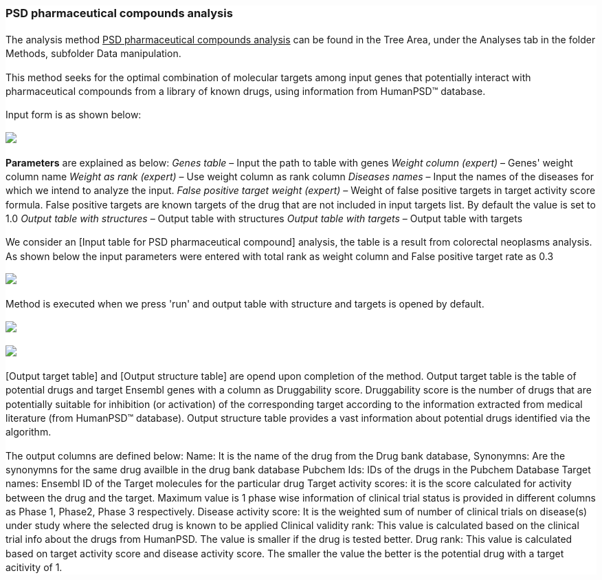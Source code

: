 [input_vcf_track]: https://platform.genexplain.com/bioumlweb/#de=data/Examples/User%20Guide/Data/Examples%20of%20methods/Data%20manipulation/CRC_variants%20filtered

[Output table with genes mapped from mutations]: 
https://platform.genexplain.com/bioumlweb/#de=data/Examples/User%20Guide/Data/Examples%20of%20methods/Data%20manipulation/mutation_gene_table


### PSD pharmaceutical compounds analysis
The analysis method [PSD pharmaceutical compounds analysis] can be found in the Tree Area, under the Analyses tab in the folder Methods, subfolder Data manipulation.

This method seeks for the optimal combination of molecular targets among input genes that potentially interact with pharmaceutical compounds from a library of known drugs, using information from HumanPSD™ database.

Input form is as shown below:

![](images/PSD_input.PNG)

**Parameters** are explained as below:
*Genes table* – Input the path to table with genes
*Weight column (expert)* – Genes' weight column name
*Weight as rank (expert)* – Use weight column as rank column
*Diseases names* – Input the names of the diseases for which we intend to analyze the input.
*False positive target weight (expert)* – Weight of false positive targets in target activity score formula. False positive targets are known targets of the drug that are not included in input targets list. By default the value is set to 1.0
*Output table with structures* – Output table with structures
*Output table with targets* – Output table with targets

We consider an [Input table for PSD pharmaceutical compound] analysis, the table is a result from colorectal neoplasms analysis. As shown below the input parameters were entered with total rank as weight column and False positive target rate as 0.3

![](images/PSD_input_run.PNG)

Method is executed when we press 'run' and output table with structure and targets is opened by default. 

![](images/PSD_output_01.PNG)

![](images/PSD_output_02.PNG)


[Output target table] and [Output structure table] are opend upon completion of the method. 
Output target table is the table of potential drugs and target Ensembl genes with a column as Druggability score. Druggability score is the number of drugs that are potentially suitable for inhibition (or activation) of the corresponding target according to the information extracted from medical literature (from HumanPSD™ database). Output structure table provides a vast information about potential drugs identified via the algorithm.

The output columns are defined below:
Name: It is the name of the drug from the Drug bank database, 
Synonymns: Are the synonymns for the same drug availble in the drug bank database
Pubchem Ids: IDs of the drugs in the Pubchem Database
Target names: Ensembl ID of the Target molecules for the particular drug
Target activity scores: it is the score calculated for activity between the drug and the target. Maximum value is 1
phase wise information of clinical trial status is provided in different columns as Phase 1, Phase2, Phase 3 respectively.
Disease activity score: It is the weighted sum of number of clinical trials on disease(s) under study where the selected drug is known to be applied
Clinical validity rank: This value is calculated based on the clinical trial info about the drugs from HumanPSD. The value is smaller if the drug is tested better. 
Drug rank: This value is calculated based on target activity score and disease activity score. The smaller the value the better is the potential drug with a target acitivity of 1.


[**Annotate diagram**]: https://platform.genexplain.com/bioumlweb/#de=analyses/Methods/Data%20manipulation/Annotate%20diagram
[Sample diagram]: https://platform.genexplain.com/bioumlweb/#de=data/Examples/User%20Guide/Data/Examples%20of%20methods/Data%20manipulation/Sample_diagram
[Annotation_table]: https://platform.genexplain.com/bioumlweb/#de=data/Examples/User%20Guide/Data/Examples%20of%20methods/Data%20manipulation/Regulators%20Upstream%204
[Output Annotated Diagram]: https://platform.genexplain.com/bioumlweb/#de=data/Examples/User%20Guide/Data/Examples%20of%20methods/Data%20manipulation/Sample_diagram%20annotated
[**Annotate table**]: https://platform.genexplain.com/bioumlweb/#de=analyses/Methods/Data%20manipulation/Annotate%20table
[Input_Annotate_table]: images/Annotate_table.PNG
[example input]: https://platform.genexplain.com/bioumlweb/#de=data/Examples/User%20Guide/Data/Examples%20of%20methods/Data%20manipulation/Up-regulated_genes_Ensembl
[Annotation_columns]: images/Annotate_table_2.png
[Output_table]: images/Annotate_table_result_2.PNG
[output annotate table]: https://platform.genexplain.com/bioumlweb/#de=data/Examples/User%20Guide/Data/Examples%20of%20methods/Data%20manipulation/Up-regulated_genes_Ensembl%20annotated
[Annotate track]: https://platform.genexplain.com/bioumlweb/#de=analyses/Methods/Data%20manipulation/Annotate%20track%20with%20genes
[Input_Annotate_track_with_genes]: images/Annotate_track_with_genes.PNG
[Output_track]: images/Annotate_track_genes.PNG
[Output_track_table]: media/Annotate_track_genes_2.PNG
[CR cluster selector]: https://platform.genexplain.com/bioumlweb/#de=analyses/Methods/Data%20manipulation/CR%20cluster%20selector
[CR_cluster_input]: https://platform.genexplain.com/bioumlweb/#de=data/Examples/User%20Guide/Data/Examples%20of%20methods/Data%20manipulation/CRC_clustering_output
[CR_cluster_output_file]: https://platform.genexplain.com/bioumlweb/#de=data/Examples/User%20Guide/Data/Examples%20of%20methods/Data%20manipulation/CR_Cluster_Selector/cluster1
[Calculate weighted mutation score]: https://platform.genexplain.com/bioumlweb/#de=analyses/Methods/Data%20manipulation/Calculate%20weighted%20mutation%20score
[Mutations to genes with weights]: https://platform.genexplain.com/bioumlweb/#de=analyses/Methods/Data%20manipulation/Mutations%20to%20genes%20with%20weights
[Input_mutated_table]: https://platform.genexplain.com/bioumlweb/#de=data/Examples/User%20Guide/Data/Examples%20of%20methods/Data%20manipulation/mutation_gene_table
[Output_ranked_table]: https://platform.genexplain.com/bioumlweb/#de=data/Examples/User%20Guide/Data/Examples%20of%20methods/Data%20manipulation/mutation_gene_table%20ranked
[Composite module to proteins]: https://platform.genexplain.com/bioumlweb/#de=analyses/Methods/Data%20manipulation/Composite%20module%20to%20proteins
[input file]: https://platform.genexplain.com/bioumlweb/#de=data/Examples/User%20Guide/Data/Examples%20of%20methods/Data%20manipulation/CMA%202%20to%204%20modules%20(Site%20search%20-1000%20100)/Model%20visualization%20on%20Yes%20set
[Output_Proteins]: https://platform.genexplain.com/bioumlweb/#de=data/Examples/User%20Guide/Data/Examples%20of%20methods/Data%20manipulation/CMA%202%20to%204%20modules%20(Site%20search%20-1000%20100)/Model%20TFs
[Convert table]: https://platform.genexplain.com/bioumlweb/#de=analyses/Methods/Data%20manipulation/Convert%20table
[Convert_table]: images/Convert_table_01.PNG
[input table]: https://platform.genexplain.com/bioumlweb/#de=data/Examples/User%20Guide/Data/Examples%20of%20methods/Data%20manipulation/Upregulated%20Ensembl%20genes%20filtered%20(logFC%3E1)
[Convert_table_input]: images/Convert_table_02.PNG
[convert_table_output_file]: https://platform.genexplain.com/bioumlweb/#de=data/Examples/User%20Guide/Data/Examples%20of%20methods/Data%20manipulation/Upregulated%20Ensembl%20genes%20filtered%20(logFC%3E1)%20Proteins%20UniProt
[Convert table to track]: https://platform.genexplain.com/bioumlweb/#de=analyses/Methods/Data%20manipulation/Convert%20table%20to%20track
[input_form]: images/convert_track_input_01.PNG
[Convert_table _to_track]: images/convert_table_track_01.PNG
[Convert_table_track_input]: https://platform.genexplain.com/bioumlweb/#de=data/Examples/User%20Guide/Data/Examples%20of%20methods/Data%20manipulation/Convert_table_track_input
[output track converted from the table]: https://platform.genexplain.com/bioumlweb/#de=data/Examples/User%20Guide/Data/Examples%20of%20methods/Data%20manipulation/Convert_table_track_output_track
[Convert table via homology]: https://platform.genexplain.com/bioumlweb/#de=analyses/Methods/Data%20manipulation/Convert%20table%20via%20homology
[Create Random track]: https://platform.genexplain.com/bioumlweb/#de=analyses/Methods/Data%20manipulation/Create%20random%20track
[create_random_track]: images/Create_randon_track_input.PNG
[Input_track]: https://platform.genexplain.com/bioumlweb/#de=data/Examples/User%20Guide/Data/Examples%20of%20methods/Data%20manipulation/GSM558469_E2F1_hg19%20filtered%20chr%201
[Output Random track]: https://platform.genexplain.com/bioumlweb/#de=data/Examples/User%20Guide/Data/Examples%20of%20methods/Data%20manipulation/Random_track_hg19
[Create tissue-specific promoter track]: https://platform.genexplain.com/bioumlweb/#de=analyses/Methods/Data%20manipulation/Create%20tissue-specific%20promoter%20track
[Create_tissue_specific_promoter_track]: images/tissue_specific_promoter_track_01.PNG
[upregulated genes]: https://platform.genexplain.com/bioumlweb/#de=data/Examples/User%20Guide/Data/Examples%20of%20methods/Data%20manipulation/Upregulated%20Ensembl%20genes%20filtered%20(logFC%3E1)
[output_promoter_track]: https://platform.genexplain.com/bioumlweb/#de=data/Examples/User%20Guide/Data/Examples%20of%20methods/Data%20manipulation/Upregulated%20Ensembl%20genes%20filtered%20(logFC%3E1)%20Fantom5%20promoters
[Create transcript region track]: https://platform.genexplain.com/bioumlweb/#de=analyses/Methods/Data%20manipulation/Create%20transcript%20region%20track
[input_form_03]: media/93743502c91d37d5d7ff0d04fe34b797.png
[**input**]: https://platform.genexplain.com/bioumlweb/#de=data/Examples/User%20Guide/Data/Examples%20of%20methods/Data%20manipulation/Ensembl%20transcripts
[output_transcript_track]: https://platform.genexplain.com/bioumlweb/#de=data/Examples/User%20Guide/Data/Examples%20of%20methods/Data%20manipulation/Ensembl%20transcripts%20transcript%20region
[Filter_duplicate_01]: images/Filter_duplicate_rows.PNG
[input regulator table]: https://platform.genexplain.com/bioumlweb/#de=data/Examples/User%20Guide/Data/Examples%20of%20methods/Data%20manipulation/Filter_duplicate_rows_input
[Filtered output table]: https://platform.genexplain.com/bioumlweb/#de=data/Examples/User%20Guide/Data/Examples%20of%20methods/Data%20manipulation/Filter_duplicate_rows_input%20no%20dup
[Filter one track by another]: https://platform.genexplain.com/bioumlweb/#de=analyses/Methods/Data%20manipulation/Filter%20one%20track%20by%20another
[Filter_track_input]: images/Filter_one_track_01.PNG
[Test_track_2]: https://platform.genexplain.com/bioumlweb/#de=data/Examples/User%20Guide/Data/Examples%20of%20methods/Data%20manipulation/Test_track_2
[Filter_one_track_02]: images/Filter_one_track_02.PNG
[output_track_01]: https://platform.genexplain.com/bioumlweb/#de=data/Examples/User%20Guide/Data/Examples%20of%20methods/Data%20manipulation/Test_track_1%20filtered_intersect
[output_track_02]: https://platform.genexplain.com/bioumlweb/#de=data/Examples/User%20Guide/Data/Examples%20of%20methods/Data%20manipulation/Test_track_1%20filtered_intersect_leave_both_sites
[output_track_03]: https://platform.genexplain.com/bioumlweb/#de=data/Examples/User%20Guide/Data/Examples%20of%20methods/Data%20manipulation/Test_track_1%20filtered_subtract
[Filter table]: https://platform.genexplain.com/bioumlweb/#de=analyses/Methods/Data%20manipulation/Filter%20table
[Filter_table_01]: images/Filter_table_01.PNG
[input_filter_table]: https://platform.genexplain.com/bioumlweb/#de=data/Examples/User%20Guide/Data/Examples%20of%20methods/Data%20manipulation/Upregulated%20Ensembl%20genes
[Output_filtered_table]: https://platform.genexplain.com/bioumlweb/#de=data/Examples/User%20Guide/Data/Examples%20of%20methods/Data%20manipulation/Upregulated%20Ensembl%20genes%20filtered
[Filter track by condition]: https://platform.genexplain.com/bioumlweb/#de=analyses/Methods/Data%20manipulation/Filter%20track%20by%20condition
[Filter_track_condition]: images/Filter_track_condition_01.PNG
[filter track by condition input]: https://platform.genexplain.com/bioumlweb/#de=data/Examples/User%20Guide/Data/Examples%20of%20methods/Data%20manipulation/GSM3999730_H1hESC_SMAD1_untreated_ChIP_peaks
[output_filtered_track]: https://platform.genexplain.com/bioumlweb/#de=data/Examples/User%20Guide/Data/Examples%20of%20methods/Data%20manipulation/GSM3999730_H1hESC_SMAD1_untreated_ChIP_peaks%20filtered
[Input]: https://platform.genexplain.com/bioumlweb/#de=data/Examples/User%20Guide/Data/Examples%20of%20methods/Data%20manipulation/Upregulated%20Ensembl%20genes%20filtered%20(logFC%3E1)
[output_geneset_track]: https://platform.genexplain.com/bioumlweb/#de=data/Examples/User%20Guide/Data/Examples%20of%20methods/Data%20manipulation/Upregulated%20Ensembl%20genes%20filtered%20(logFC%3E1)%20track
[Group table rows]: https://platform.genexplain.com/bioumlweb/#de=analyses/Methods/Data%20manipulation/Group%20table%20rows
[Group_table_rows_01]: images/Group_table_rows_01.PNG
[Input_Group_table_Rows]: https://platform.genexplain.com/bioumlweb/#de=data/Examples/User%20Guide/Data/Examples%20of%20methods/Data%20manipulation/Genes%2C%20fold%20change%20and%20p-value%2C%20non-filtered
[Intersect tables]: https://platform.genexplain.com/bioumlweb/#de=analyses/Methods/Data%20manipulation/Intersect%20tables
[Table_1]: https://platform.genexplain.com/bioumlweb/#de=data/Examples/User%20Guide/Data/Examples%20of%20methods/Data%20manipulation/Gene_table_1%20subset
[Table_2]: https://platform.genexplain.com/bioumlweb/#de=data/Examples/User%20Guide/Data/Examples%20of%20methods/Data%20manipulation/Gene_table_2
[Intersect tracks]: https://platform.genexplain.com/bioumlweb/#de=analyses/Methods/Data%20manipulation/Intersect%20tracks
[sample_track_1]: https://platform.genexplain.com/bioumlweb/#de=data/Examples/User%20Guide/Data/Examples%20of%20methods/Data%20manipulation/Test_track_3
[Sample_track_2]: https://platform.genexplain.com/bioumlweb/#de=data/Examples/User%20Guide/Data/Examples%20of%20methods/Data%20manipulation/Test_track_2
[Output_intersected_track]: https://platform.genexplain.com/bioumlweb/#de=data/Examples/User%20Guide/Data/Examples%20of%20methods/Data%20manipulation/Test_track_3%20filtered
[Join tables]: https://platform.genexplain.com/bioumlweb/\#de=analyses/Methods/Data%20manipulation/Join%20tables
[Join table input 1]: https://platform.genexplain.com/bioumlweb/#de=data/Examples/User%20Guide/Data/Input%20for%20examples/Transcription%20factors%20Ensembl%20genes
[Join table input 2]: https://platform.genexplain.com/bioumlweb/#de=data/Examples/User%20Guide/Data/Input%20for%20examples/Transcription%20factors%20Ensembl%20genes_1
[Output joined table]: https://platform.genexplain.com/bioumlweb/#de=data/Examples/User%20Guide/Data/Input%20for%20examples/Joined
[Join several tables]: https://platform.genexplain.com/bioumlweb/#de=analyses/Methods/Data%20manipulation/Join%20several%20tables
[Join full tables]: https://platform.genexplain.com/bioumlweb/#de=analyses/Methods/Data%20manipulation/Join%20full%20tables
[Join Tracks]: https://platform.genexplain.com/bioumlweb/#de=analyses/Methods/Data%20manipulation/Join%20tracks
[output joined track]: https://platform.genexplain.com/bioumlweb/#de=data/Examples/User%20Guide/Data/Examples%20of%20methods/Data%20manipulation/output%20joined%20track
[Matrices to molecules]: https://platform.genexplain.com/bioumlweb/#de=analyses/Methods/Data%20manipulation/Matrices%20to%20molecules
[input sites table]: https://platform.genexplain.com/bioumlweb/#de=data/Examples/User%20Guide/Data/Examples%20of%20methods/Data%20manipulation/summary
[vert_non_minsum]: https://platform.genexplain.com/bioumlweb/#de=databases/TRANSFAC(R)%202021.1/Data/profiles/vertebrate_non_redundant_minSUM
[Output_transcription_factor_table]: https://platform.genexplain.com/bioumlweb/#de=data/Examples/User%20Guide/Data/Examples%20of%20methods/Data%20manipulation/summary%20TFs%20Proteins%20UniProt
[Merge table columns]: https://platform.genexplain.com/bioumlweb/#de=analyses/Methods/Data%20manipulation/Merge%20table%20columns
[PSD pharmaceutical compounds analysis]: https://platform.genexplain.com/bioumlweb/#de=analyses/Methods/Data%20manipulation/PSD%20pharmaceutical%20compounds%20analysis
[Plot bar chart]: https://platform.genexplain.com/bioumlweb/#de=analyses/Methods/Data%20manipulation/Plot%20bar%20chart
[functional classification output table]: https://platform.genexplain.com/bioumlweb/#de=data/Examples/User%20Guide/Data/Examples%20of%20methods/Data%20manipulation/Functional_classification_diseases
[Output bar graph]: https://platform.genexplain.com/bioumlweb/#de=data/Examples/User%20Guide/Data/Examples%20of%20methods/Data%20manipulation/Plot%20bar%20chart
[Plot pie chart]: https://platform.genexplain.com/bioumlweb/#de=analyses/Methods/Data%20manipulation/Plot%20pie%20chart
[functional classification output table]: https://platform.genexplain.com/bioumlweb/#de=data/Examples/User%20Guide/Data/Examples%20of%20methods/Data%20manipulation/Functional_classification_pathways
[Output bar graph]: https://platform.genexplain.com/bioumlweb/#de=data/Examples/User%20Guide/Data/Examples%20of%20methods/Data%20manipulation/pie_chart
[Process track with Sites]: https://platform.genexplain.com/bioumlweb/#de=analyses/Methods/Data%20manipulation/Process%20track%20with%20sites
[example source track file]: https://platform.genexplain.com/bioumlweb/#de=data/Examples/User%20Guide/Data/Examples%20of%20methods/Data%20manipulation/GSE23795_RAW/GSM586971_SOX2
[an input track]: https://platform.genexplain.com/bioumlweb/#de=data/Examples/User%20Guide/Data/Examples%20of%20methods/Data%20manipulation/example%20overlaps
[Remove overlapping sites]: https://platform.genexplain.com/bioumlweb/#de=analyses/Methods/Data%20manipulation/Remove%20overlapping%20sites
[Largest_output_track]: https://platform.genexplain.com/bioumlweb/#de=data/Examples/User%20Guide/Data/Examples%20of%20methods/Data%20manipulation/Overlapping%20sites/Largest%20set
[Longest_set]: https://platform.genexplain.com/bioumlweb/#de=data/Examples/User%20Guide/Data/Examples%20of%20methods/Data%20manipulation/Overlapping%20sites/Longest%20set
[Most 3prime]: https://platform.genexplain.com/bioumlweb/#de=data/Examples/User%20Guide/Data/Examples%20of%20methods/Data%20manipulation/Overlapping%20sites/Most%203prime
[Most 5prime]: https://platform.genexplain.com/bioumlweb/#de=data/Examples/User%20Guide/Data/Examples%20of%20methods/Data%20manipulation/Overlapping%20sites/Most%205prime
[one longest]: https://platform.genexplain.com/bioumlweb/#de=data/Examples/User%20Guide/Data/Examples%20of%20methods/Data%20manipulation/Overlapping%20sites/One%20longest
[one shortest]: https://platform.genexplain.com/bioumlweb/#de=data/Examples/User%20Guide/Data/Examples%20of%20methods/Data%20manipulation/Overlapping%20sites/One%20shortest
[set of best values ]: https://platform.genexplain.com/bioumlweb/#de=data/Examples/User%20Guide/Data/Examples%20of%20methods/Data%20manipulation/Overlapping%20sites/Set%20of%20best%20values
[SNP matching]: https://platform.genexplain.com/bioumlweb/#de=analyses/Methods/Data%20manipulation/SNP%20matching
[example data file]: https://platform.genexplain.com/bioumlweb/#de=data/Examples/User%20Guide/Data/Examples%20of%20methods/Data%20manipulation/SNP_height_hg19
[SNP_height_hg19 annotated]: https://platform.genexplain.com/bioumlweb/#de=data/Examples/User%20Guide/Data/Examples%20of%20methods/Data%20manipulation/SNP_height_hg19%20annotated
[SNP_height_hg19 genes]: https://platform.genexplain.com/bioumlweb/#de=data/Examples/User%20Guide/Data/Examples%20of%20methods/Data%20manipulation/SNP_height_hg19%20genes
[SNP_height_track]: https://platform.genexplain.com/bioumlweb/#de=data/Examples/User%20Guide/Data/Examples%20of%20methods/Data%20manipulation/SNP_height_hg19%20track
[Track to gene set]: https://platform.genexplain.com/bioumlweb/#de=analyses/Methods/Data%20manipulation/Track%20to%20gene%20set
[input track 1]: https://platform.genexplain.com/bioumlweb/#de=data/Examples/User%20Guide/Data/Examples%20of%20methods/Data%20manipulation/CEBP%20in%20H1-hESC%20cells%20YES
[input track 2]: https://platform.genexplain.com/bioumlweb/#de=data/Examples/User%20Guide/Data/Examples%20of%20methods/Data%20manipulation/GSM558469_E2F1_hg19%20filtered
[resulting table]: https://platform.genexplain.com/bioumlweb/#de=data/Examples/User%20Guide/Data/Examples%20of%20methods/Data%20manipulation/Track%20to%20gene%20set/Track%20genes
[output_track_3]: https://platform.genexplain.com/bioumlweb/#de=data/Examples/User%20Guide/Data/Examples%20of%20methods/Data%20manipulation/Track%20to%20gene%20set/Track%20genes_structure
[output_track_4]: https://platform.genexplain.com/bioumlweb/#de=data/Examples/User%20Guide/Data/Examples%20of%20methods/Data%20manipulation/Track%20to%20gene%20set/Track%20genes_position
[output_track_5]: https://platform.genexplain.com/bioumlweb/#de=data/Examples/User%20Guide/Data/Examples%20of%20methods/Data%20manipulation/Track%20to%20gene%20set/Track%20genes_schematic
[Transcript set to track]: https://platform.genexplain.com/bioumlweb/#de=analyses/Methods/Data%20manipulation/Transcript%20set%20to%20track
[Ensembl_transcripts]: https://platform.genexplain.com/bioumlweb/#de=data/Examples/User%20Guide/Data/Examples%20of%20methods/Data%20manipulation/Upregulated%20Ensembl%20genes%20filtered%20(logFC%3E1)%20Transcripts%20Ensembl
[VENN diagram]: https://platform.genexplain.com/bioumlweb/#de=analyses/Methods/Data%20manipulation/Venn%20diagrams
[Output Diagram]: https://platform.genexplain.com/bioumlweb/#de=data/Examples/User%20Guide/Data/Examples%20of%20methods/Data%20manipulation/Venn%20analysis/Diagram
[output folder]: https://platform.genexplain.com/bioumlweb/#de=data/Examples/User%20Guide/Data/Examples%20of%20methods/Data%20manipulation/Venn%20analysis